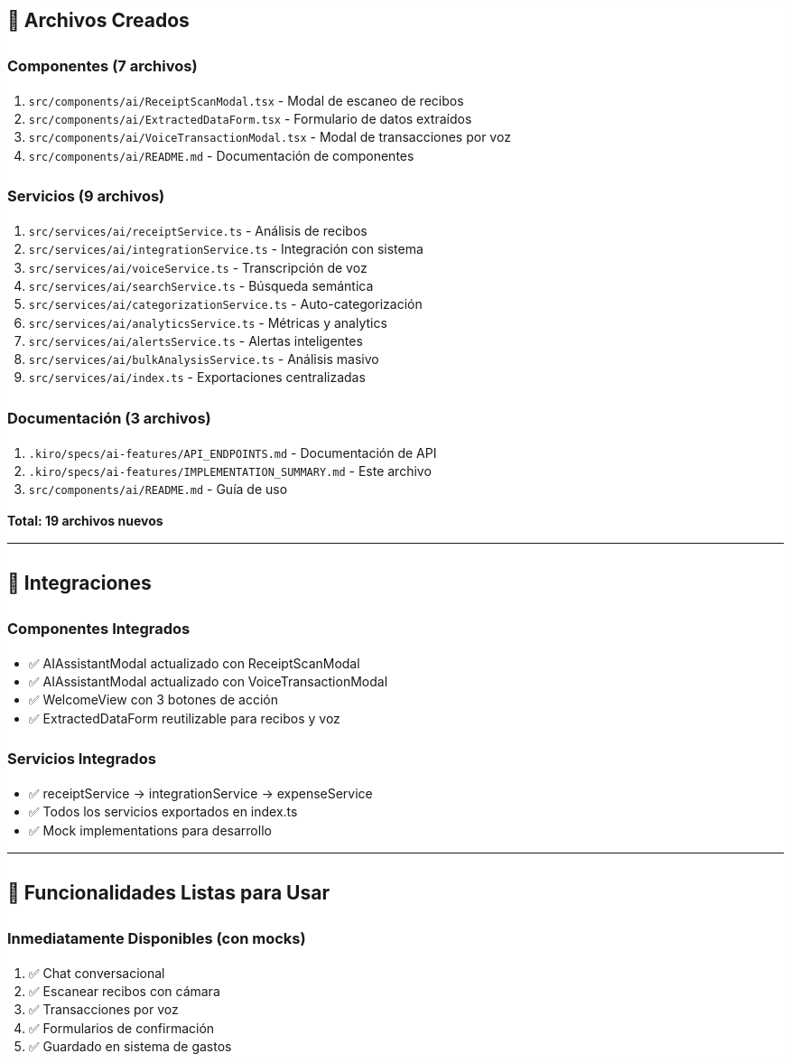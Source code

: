 
## 📁 Archivos Creados

### Componentes (7 archivos)
1. `src/components/ai/ReceiptScanModal.tsx` - Modal de escaneo de recibos
2. `src/components/ai/ExtractedDataForm.tsx` - Formulario de datos extraídos
3. `src/components/ai/VoiceTransactionModal.tsx` - Modal de transacciones por voz
4. `src/components/ai/README.md` - Documentación de componentes

### Servicios (9 archivos)
1. `src/services/ai/receiptService.ts` - Análisis de recibos
2. `src/services/ai/integrationService.ts` - Integración con sistema
3. `src/services/ai/voiceService.ts` - Transcripción de voz
4. `src/services/ai/searchService.ts` - Búsqueda semántica
5. `src/services/ai/categorizationService.ts` - Auto-categorización
6. `src/services/ai/analyticsService.ts` - Métricas y analytics
7. `src/services/ai/alertsService.ts` - Alertas inteligentes
8. `src/services/ai/bulkAnalysisService.ts` - Análisis masivo
9. `src/services/ai/index.ts` - Exportaciones centralizadas

### Documentación (3 archivos)
1. `.kiro/specs/ai-features/API_ENDPOINTS.md` - Documentación de API
2. `.kiro/specs/ai-features/IMPLEMENTATION_SUMMARY.md` - Este archivo
3. `src/components/ai/README.md` - Guía de uso

**Total: 19 archivos nuevos**

---

## 🔧 Integraciones

### Componentes Integrados
- ✅ AIAssistantModal actualizado con ReceiptScanModal
- ✅ AIAssistantModal actualizado con VoiceTransactionModal
- ✅ WelcomeView con 3 botones de acción
- ✅ ExtractedDataForm reutilizable para recibos y voz

### Servicios Integrados
- ✅ receiptService → integrationService → expenseService
- ✅ Todos los servicios exportados en index.ts
- ✅ Mock implementations para desarrollo

---

## 🎯 Funcionalidades Listas para Usar

### Inmediatamente Disponibles (con mocks)
1. ✅ Chat conversacional
2. ✅ Escanear recibos con cámara
3. ✅ Transacciones por voz
4. ✅ Formularios de confirmación
5. ✅ Guardado en sistema de gastos
